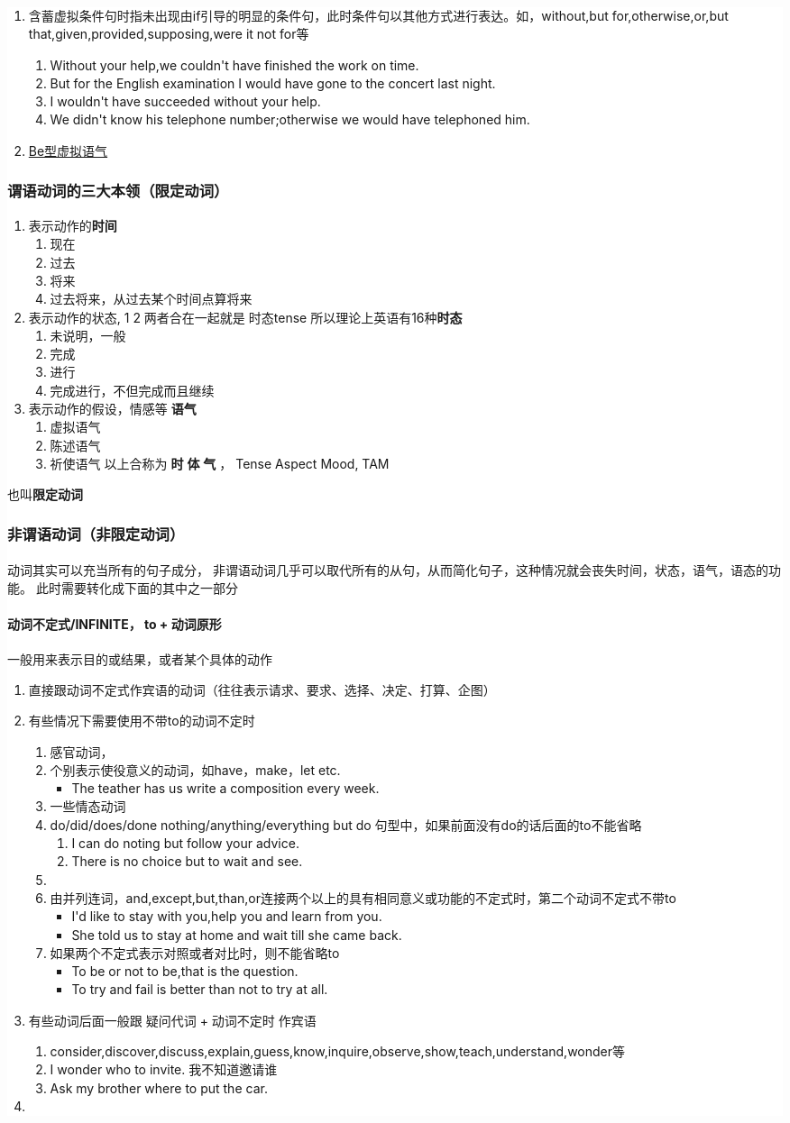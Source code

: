 1. 含蓄虚拟条件句时指未出现由if引导的明显的条件句，此时条件句以其他方式进行表达。如，without,but for,otherwise,or,but that,given,provided,supposing,were it not for等
    1. Without your help,we couldn't have finished the work on time.
    1. But for the English examination I would have gone to the concert last night.
    1. I wouldn't have succeeded without your help.
    1. We didn't know his telephone number;otherwise we would have telephoned him.

1. [Be型虚拟语气](https://zhuanlan.zhihu.com/p/581035165#:~:text=be%E5%9E%8B%E8%99%9A%E6%8B%9F%E5%BC%8F%E6%98%AF,you%20besent%EF%BC%8Che%20be%20sent%E3%80%82 )


### 谓语动词的三大本领（限定动词）
1. 表示动作的**时间**
    1. 现在
    2. 过去
    3. 将来
    4. 过去将来，从过去某个时间点算将来
2. 表示动作的状态, 1 2 两者合在一起就是 时态tense 所以理论上英语有16种**时态**
    1. 未说明，一般
    2. 完成
    3. 进行
    4. 完成进行，不但完成而且继续
3. 表示动作的假设，情感等 **语气**
    1. 虚拟语气
    2. 陈述语气
    3. 祈使语气
以上合称为 **时** **体** **气** ， Tense Aspect Mood, TAM    

也叫**限定动词**


### 非谓语动词（非限定动词）
动词其实可以充当所有的句子成分，
非谓语动词几乎可以取代所有的从句，从而简化句子，这种情况就会丧失时间，状态，语气，语态的功能。
此时需要转化成下面的其中之一部分

#### 动词不定式/INFINITE， to + 动词原形

一般用来表示目的或结果，或者某个具体的动作
1. 直接跟动词不定式作宾语的动词（往往表示请求、要求、选择、决定、打算、企图）

1. 有些情况下需要使用不带to的动词不定时
    1. 感官动词，
    1. 个别表示使役意义的动词，如have，make，let etc.
        - The teather has us write a composition every week.
    1. 一些情态动词
    1. do/did/does/done nothing/anything/everything but do 句型中，如果前面没有do的话后面的to不能省略
        1. I can do noting but follow your advice.
        1. There is no choice but to wait and see.
    1. 
    1. 由并列连词，and,except,but,than,or连接两个以上的具有相同意义或功能的不定式时，第二个动词不定式不带to
        - I'd like to stay with you,help you and learn from you.
        - She told us to stay at home and wait till she came back.
    1. 如果两个不定式表示对照或者对比时，则不能省略to
        - To be or not to be,that is the question.
        - To try and fail is better than not to try at all.
1. 有些动词后面一般跟 疑问代词 + 动词不定时 作宾语
    1. consider,discover,discuss,explain,guess,know,inquire,observe,show,teach,understand,wonder等
    1. I wonder who to invite. 我不知道邀请谁
    1. Ask my brother where to put the car.
1. 
